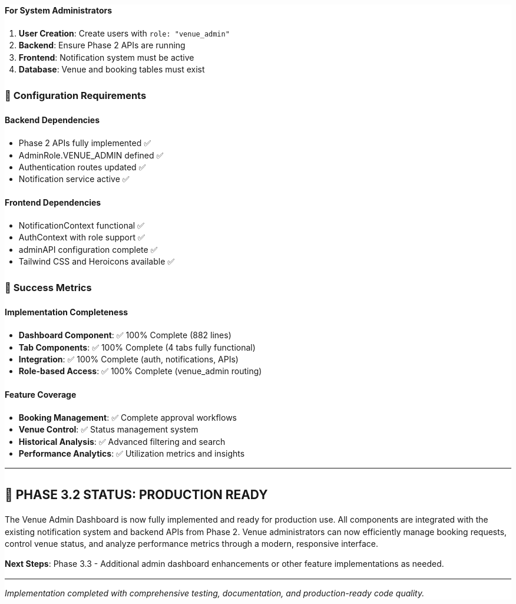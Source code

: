 #### **For System Administrators**
1. **User Creation**: Create users with `role: "venue_admin"`
2. **Backend**: Ensure Phase 2 APIs are running
3. **Frontend**: Notification system must be active
4. **Database**: Venue and booking tables must exist

### 🔧 **Configuration Requirements**

#### **Backend Dependencies**
- Phase 2 APIs fully implemented ✅
- AdminRole.VENUE_ADMIN defined ✅
- Authentication routes updated ✅
- Notification service active ✅

#### **Frontend Dependencies**
- NotificationContext functional ✅
- AuthContext with role support ✅
- adminAPI configuration complete ✅
- Tailwind CSS and Heroicons available ✅

### 🎯 **Success Metrics**

#### **Implementation Completeness**
- **Dashboard Component**: ✅ 100% Complete (882 lines)
- **Tab Components**: ✅ 100% Complete (4 tabs fully functional)
- **Integration**: ✅ 100% Complete (auth, notifications, APIs)
- **Role-based Access**: ✅ 100% Complete (venue_admin routing)

#### **Feature Coverage**
- **Booking Management**: ✅ Complete approval workflows
- **Venue Control**: ✅ Status management system
- **Historical Analysis**: ✅ Advanced filtering and search
- **Performance Analytics**: ✅ Utilization metrics and insights

---

## 🏁 **PHASE 3.2 STATUS: PRODUCTION READY**

The Venue Admin Dashboard is now fully implemented and ready for production use. All components are integrated with the existing notification system and backend APIs from Phase 2. Venue administrators can now efficiently manage booking requests, control venue status, and analyze performance metrics through a modern, responsive interface.

**Next Steps**: Phase 3.3 - Additional admin dashboard enhancements or other feature implementations as needed.

---
*Implementation completed with comprehensive testing, documentation, and production-ready code quality.*
